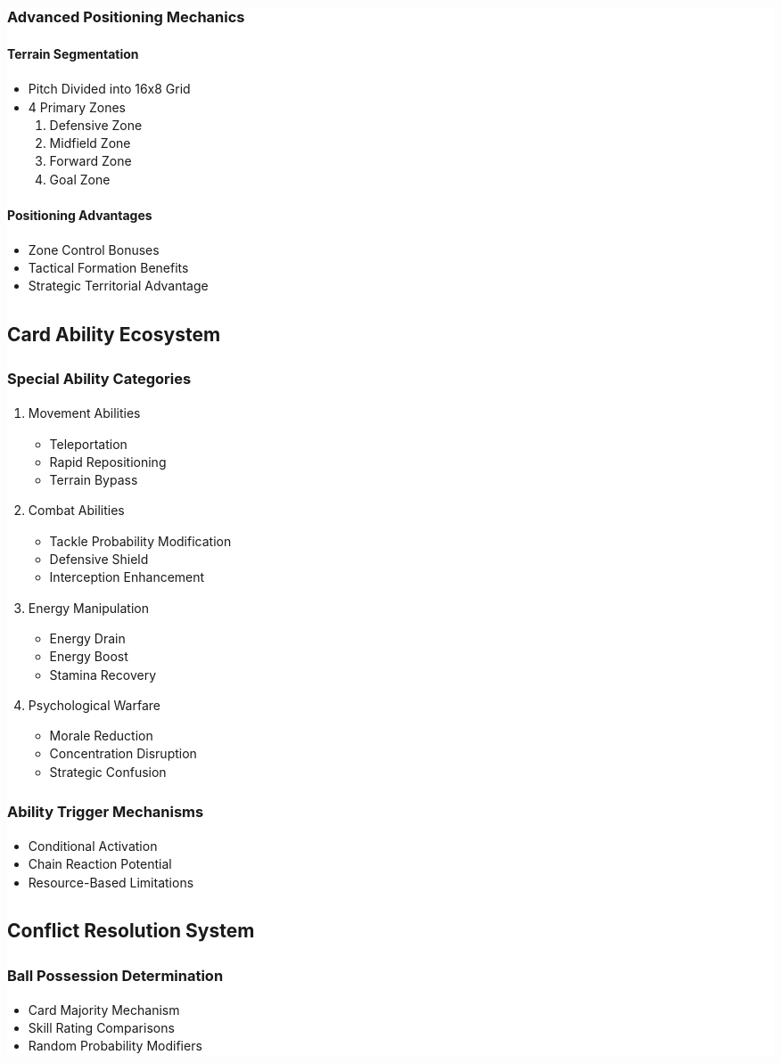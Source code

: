 ### Advanced Positioning Mechanics

#### Terrain Segmentation
- Pitch Divided into 16x8 Grid
- 4 Primary Zones
  1. Defensive Zone
  2. Midfield Zone
  3. Forward Zone
  4. Goal Zone

#### Positioning Advantages
- Zone Control Bonuses
- Tactical Formation Benefits
- Strategic Territorial Advantage

## Card Ability Ecosystem

### Special Ability Categories
1. Movement Abilities
   - Teleportation
   - Rapid Repositioning
   - Terrain Bypass

2. Combat Abilities
   - Tackle Probability Modification
   - Defensive Shield
   - Interception Enhancement

3. Energy Manipulation
   - Energy Drain
   - Energy Boost
   - Stamina Recovery

4. Psychological Warfare
   - Morale Reduction
   - Concentration Disruption
   - Strategic Confusion

### Ability Trigger Mechanisms
- Conditional Activation
- Chain Reaction Potential
- Resource-Based Limitations

## Conflict Resolution System

### Ball Possession Determination
- Card Majority Mechanism
- Skill Rating Comparisons
- Random Probability Modifiers
